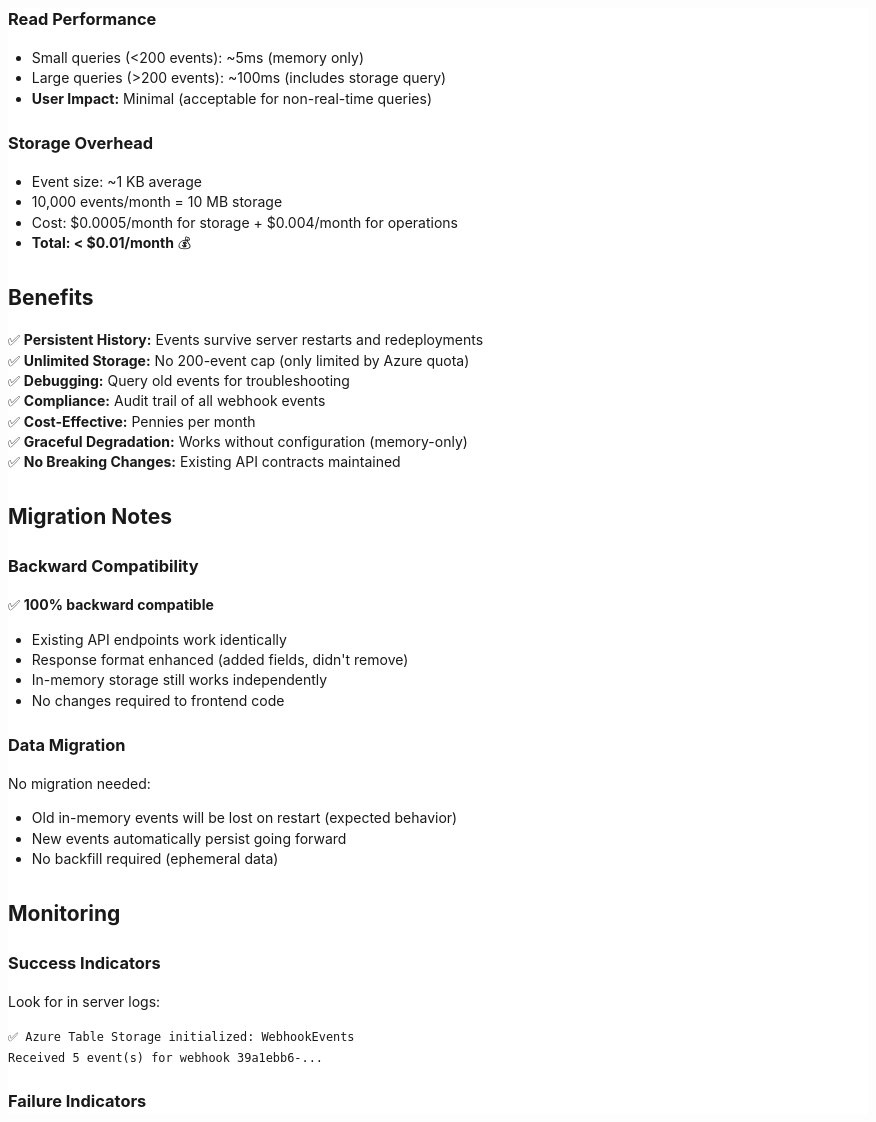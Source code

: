 ### Read Performance
- Small queries (<200 events): ~5ms (memory only)
- Large queries (>200 events): ~100ms (includes storage query)
- **User Impact:** Minimal (acceptable for non-real-time queries)

### Storage Overhead
- Event size: ~1 KB average
- 10,000 events/month = 10 MB storage
- Cost: $0.0005/month for storage + $0.004/month for operations
- **Total: < $0.01/month** 💰

## Benefits

✅ **Persistent History:** Events survive server restarts and redeployments  
✅ **Unlimited Storage:** No 200-event cap (only limited by Azure quota)  
✅ **Debugging:** Query old events for troubleshooting  
✅ **Compliance:** Audit trail of all webhook events  
✅ **Cost-Effective:** Pennies per month  
✅ **Graceful Degradation:** Works without configuration (memory-only)  
✅ **No Breaking Changes:** Existing API contracts maintained  

## Migration Notes

### Backward Compatibility

✅ **100% backward compatible**
- Existing API endpoints work identically
- Response format enhanced (added fields, didn't remove)
- In-memory storage still works independently
- No changes required to frontend code

### Data Migration

No migration needed:
- Old in-memory events will be lost on restart (expected behavior)
- New events automatically persist going forward
- No backfill required (ephemeral data)

## Monitoring

### Success Indicators

Look for in server logs:
```
✅ Azure Table Storage initialized: WebhookEvents
Received 5 event(s) for webhook 39a1ebb6-...
```

### Failure Indicators
